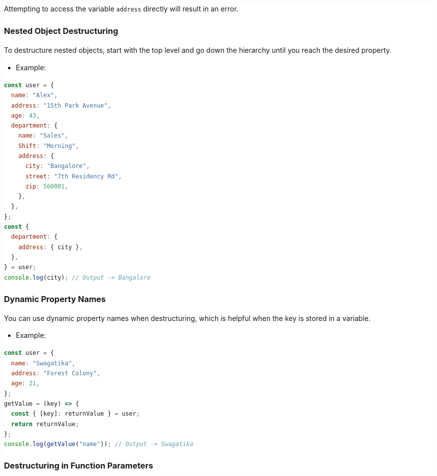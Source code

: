 Attempting to access the variable `address` directly will result in an error.

### Nested Object Destructuring

To destructure nested objects, start with the top level and go down the hierarchy until you reach the desired property.

- Example:

```js
const user = {
  name: "Alex",
  address: "15th Park Avenue",
  age: 43,
  department: {
    name: "Sales",
    Shift: "Morning",
    address: {
      city: "Bangalore",
      street: "7th Residency Rd",
      zip: 560001,
    },
  },
};
const {
  department: {
    address: { city },
  },
} = user;
console.log(city); // Output -> Bangalore
```

### Dynamic Property Names

You can use dynamic property names when destructuring, which is helpful when the key is stored in a variable.

- Example:

```js
const user = {
  name: "Swagatika",
  address: "Forest Colony",
  age: 21,
};
getValue = (key) => {
  const { [key]: returnValue } = user;
  return returnValue;
};
console.log(getValue("name")); // Output -> Swagatika
```

### Destructuring in Function Parameters
